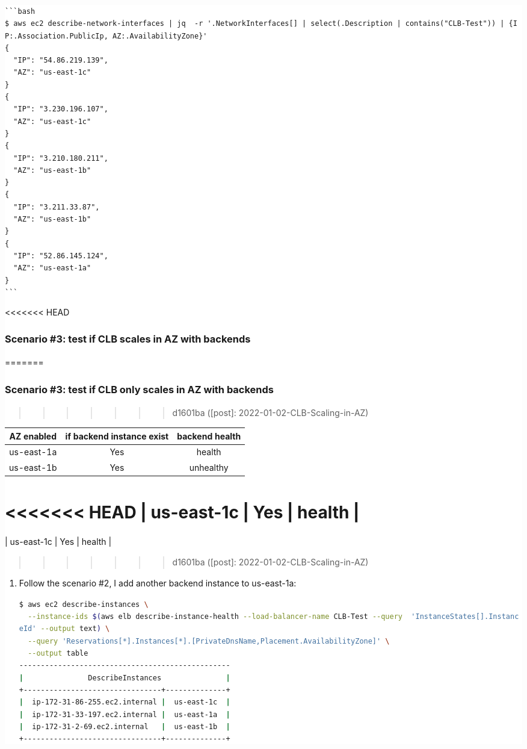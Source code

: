     ```bash
    $ aws ec2 describe-network-interfaces | jq  -r '.NetworkInterfaces[] | select(.Description | contains("CLB-Test")) | {IP:.Association.PublicIp, AZ:.AvailabilityZone}'
    {
      "IP": "54.86.219.139",
      "AZ": "us-east-1c"
    }
    {
      "IP": "3.230.196.107",
      "AZ": "us-east-1c"
    }
    {
      "IP": "3.210.180.211",
      "AZ": "us-east-1b"
    }
    {
      "IP": "3.211.33.87",
      "AZ": "us-east-1b"
    }
    {
      "IP": "52.86.145.124",
      "AZ": "us-east-1a"
    }
    ```

<<<<<<< HEAD
### Scenario #3: test if CLB scales in AZ with backends
=======
### Scenario #3: test if CLB only scales in AZ with backends
>>>>>>> d1601ba ([post]: 2022-01-02-CLB-Scaling-in-AZ)

| AZ enabled | if backend instance exist | backend health |
|:----------:|:-------------------------:|:--------------:|
| us-east-1a |            Yes            |     health     |
| us-east-1b |            Yes            |   unhealthy    |
<<<<<<< HEAD
| us-east-1c |            Yes            |     health     |
=======
| us-east-1c |            Yes            |     health     | 
>>>>>>> d1601ba ([post]: 2022-01-02-CLB-Scaling-in-AZ)

1.  Follow the scenario #2, I add another backend instance to us-east-1a:

    ```bash
    $ aws ec2 describe-instances \
      --instance-ids $(aws elb describe-instance-health --load-balancer-name CLB-Test --query  'InstanceStates[].InstanceId' --output text) \
      --query 'Reservations[*].Instances[*].[PrivateDnsName,Placement.AvailabilityZone]' \
      --output table
    -------------------------------------------------
    |               DescribeInstances               |
    +--------------------------------+--------------+
    |  ip-172-31-86-255.ec2.internal |  us-east-1c  |
    |  ip-172-31-33-197.ec2.internal |  us-east-1a  |
    |  ip-172-31-2-69.ec2.internal   |  us-east-1b  |
    +--------------------------------+--------------+
    ```


[^1]: [How Elastic Load Balancing works - Request routing](https://docs.aws.amazon.com/elasticloadbalancing/latest/userguide/how-elastic-load-balancing-works.html#request-routing)
[^2]: [ab - Apache HTTP server benchmarking tool - Apache HTTP Server Version 2.4](https://httpd.apache.org/docs/2.4/programs/ab.html)
[^3]: [Improving Performance and Reducing Cost Using Availability Zone Affinity - AWS Architecture Blog](https://aws.amazon.com/blogs/architecture/improving-performance-and-reducing-cost-using-availability-zone-affinity/)
[^3]: [Improving Performance and Reducing Cost Using Availability Zone Affinity | AWS Architecture Blog](https://aws.amazon.com/blogs/architecture/improving-performance-and-reducing-cost-using-availability-zone-affinity/)